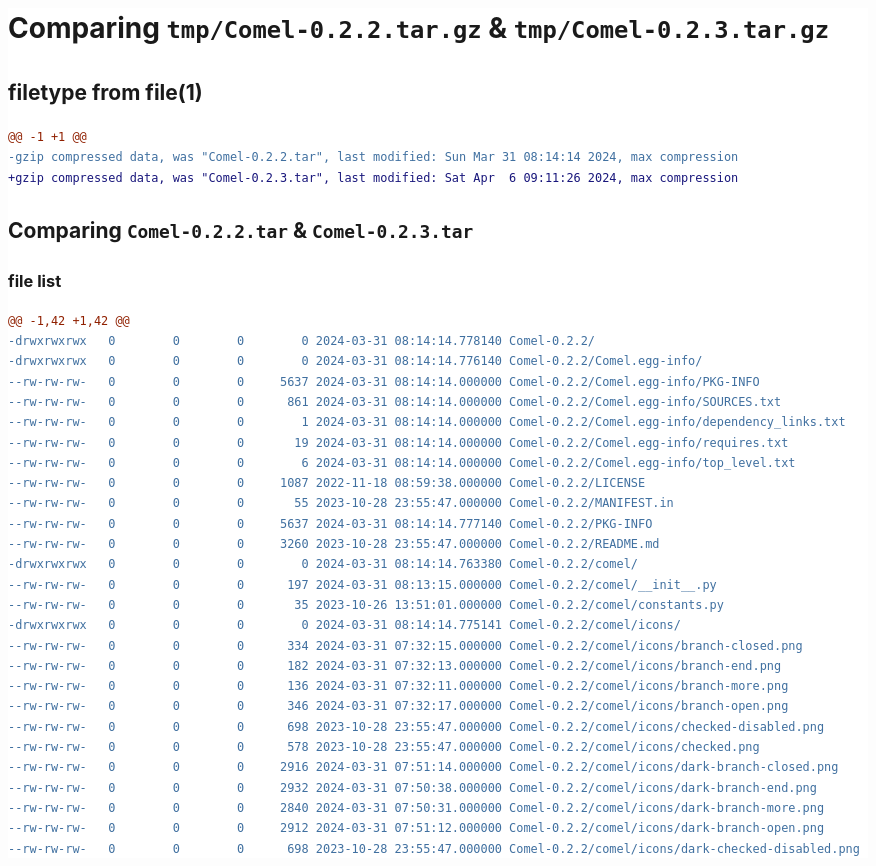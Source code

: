 # Comparing `tmp/Comel-0.2.2.tar.gz` & `tmp/Comel-0.2.3.tar.gz`

## filetype from file(1)

```diff
@@ -1 +1 @@
-gzip compressed data, was "Comel-0.2.2.tar", last modified: Sun Mar 31 08:14:14 2024, max compression
+gzip compressed data, was "Comel-0.2.3.tar", last modified: Sat Apr  6 09:11:26 2024, max compression
```

## Comparing `Comel-0.2.2.tar` & `Comel-0.2.3.tar`

### file list

```diff
@@ -1,42 +1,42 @@
-drwxrwxrwx   0        0        0        0 2024-03-31 08:14:14.778140 Comel-0.2.2/
-drwxrwxrwx   0        0        0        0 2024-03-31 08:14:14.776140 Comel-0.2.2/Comel.egg-info/
--rw-rw-rw-   0        0        0     5637 2024-03-31 08:14:14.000000 Comel-0.2.2/Comel.egg-info/PKG-INFO
--rw-rw-rw-   0        0        0      861 2024-03-31 08:14:14.000000 Comel-0.2.2/Comel.egg-info/SOURCES.txt
--rw-rw-rw-   0        0        0        1 2024-03-31 08:14:14.000000 Comel-0.2.2/Comel.egg-info/dependency_links.txt
--rw-rw-rw-   0        0        0       19 2024-03-31 08:14:14.000000 Comel-0.2.2/Comel.egg-info/requires.txt
--rw-rw-rw-   0        0        0        6 2024-03-31 08:14:14.000000 Comel-0.2.2/Comel.egg-info/top_level.txt
--rw-rw-rw-   0        0        0     1087 2022-11-18 08:59:38.000000 Comel-0.2.2/LICENSE
--rw-rw-rw-   0        0        0       55 2023-10-28 23:55:47.000000 Comel-0.2.2/MANIFEST.in
--rw-rw-rw-   0        0        0     5637 2024-03-31 08:14:14.777140 Comel-0.2.2/PKG-INFO
--rw-rw-rw-   0        0        0     3260 2023-10-28 23:55:47.000000 Comel-0.2.2/README.md
-drwxrwxrwx   0        0        0        0 2024-03-31 08:14:14.763380 Comel-0.2.2/comel/
--rw-rw-rw-   0        0        0      197 2024-03-31 08:13:15.000000 Comel-0.2.2/comel/__init__.py
--rw-rw-rw-   0        0        0       35 2023-10-26 13:51:01.000000 Comel-0.2.2/comel/constants.py
-drwxrwxrwx   0        0        0        0 2024-03-31 08:14:14.775141 Comel-0.2.2/comel/icons/
--rw-rw-rw-   0        0        0      334 2024-03-31 07:32:15.000000 Comel-0.2.2/comel/icons/branch-closed.png
--rw-rw-rw-   0        0        0      182 2024-03-31 07:32:13.000000 Comel-0.2.2/comel/icons/branch-end.png
--rw-rw-rw-   0        0        0      136 2024-03-31 07:32:11.000000 Comel-0.2.2/comel/icons/branch-more.png
--rw-rw-rw-   0        0        0      346 2024-03-31 07:32:17.000000 Comel-0.2.2/comel/icons/branch-open.png
--rw-rw-rw-   0        0        0      698 2023-10-28 23:55:47.000000 Comel-0.2.2/comel/icons/checked-disabled.png
--rw-rw-rw-   0        0        0      578 2023-10-28 23:55:47.000000 Comel-0.2.2/comel/icons/checked.png
--rw-rw-rw-   0        0        0     2916 2024-03-31 07:51:14.000000 Comel-0.2.2/comel/icons/dark-branch-closed.png
--rw-rw-rw-   0        0        0     2932 2024-03-31 07:50:38.000000 Comel-0.2.2/comel/icons/dark-branch-end.png
--rw-rw-rw-   0        0        0     2840 2024-03-31 07:50:31.000000 Comel-0.2.2/comel/icons/dark-branch-more.png
--rw-rw-rw-   0        0        0     2912 2024-03-31 07:51:12.000000 Comel-0.2.2/comel/icons/dark-branch-open.png
--rw-rw-rw-   0        0        0      698 2023-10-28 23:55:47.000000 Comel-0.2.2/comel/icons/dark-checked-disabled.png
```
